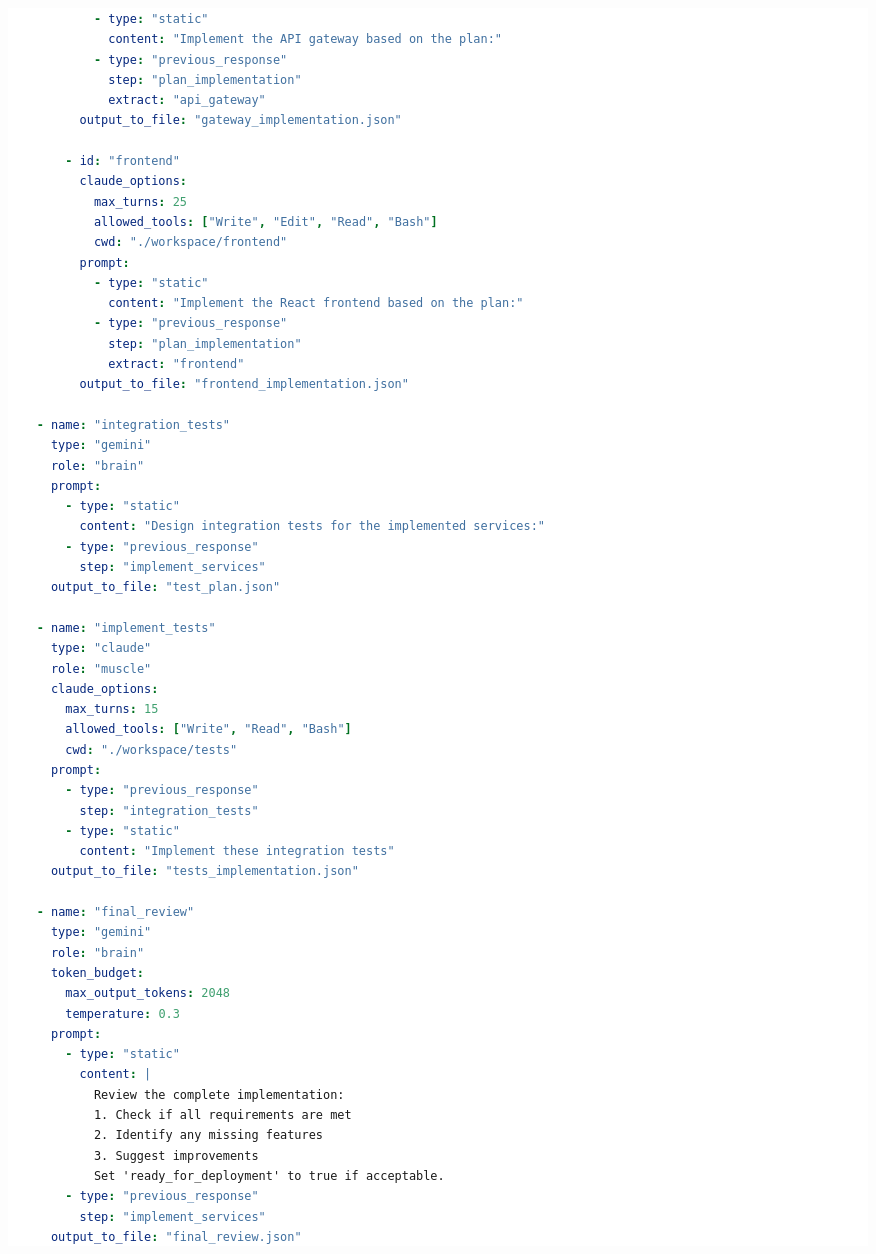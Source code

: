 ```yaml
            - type: "static"
              content: "Implement the API gateway based on the plan:"
            - type: "previous_response"
              step: "plan_implementation"
              extract: "api_gateway"
          output_to_file: "gateway_implementation.json"
          
        - id: "frontend"
          claude_options:
            max_turns: 25
            allowed_tools: ["Write", "Edit", "Read", "Bash"]
            cwd: "./workspace/frontend"
          prompt:
            - type: "static"
              content: "Implement the React frontend based on the plan:"
            - type: "previous_response"
              step: "plan_implementation"
              extract: "frontend"
          output_to_file: "frontend_implementation.json"
      
    - name: "integration_tests"
      type: "gemini"
      role: "brain"
      prompt:
        - type: "static"
          content: "Design integration tests for the implemented services:"
        - type: "previous_response"
          step: "implement_services"
      output_to_file: "test_plan.json"
      
    - name: "implement_tests"
      type: "claude"
      role: "muscle"
      claude_options:
        max_turns: 15
        allowed_tools: ["Write", "Read", "Bash"]
        cwd: "./workspace/tests"
      prompt:
        - type: "previous_response"
          step: "integration_tests"
        - type: "static"
          content: "Implement these integration tests"
      output_to_file: "tests_implementation.json"
      
    - name: "final_review"
      type: "gemini"
      role: "brain"
      token_budget:
        max_output_tokens: 2048
        temperature: 0.3
      prompt:
        - type: "static"
          content: |
            Review the complete implementation:
            1. Check if all requirements are met
            2. Identify any missing features
            3. Suggest improvements
            Set 'ready_for_deployment' to true if acceptable.
        - type: "previous_response"
          step: "implement_services"
      output_to_file: "final_review.json"
```
